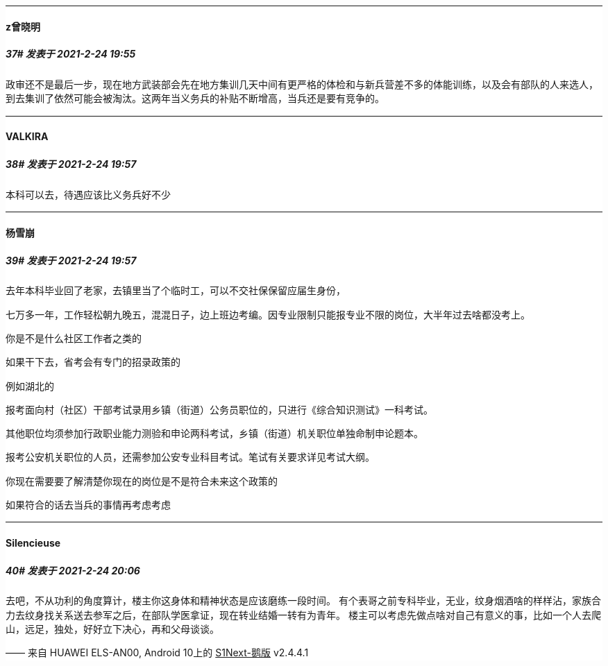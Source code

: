 
-----

####  z曾晓明  
##### 37#       发表于 2021-2-24 19:55


政审还不是最后一步，现在地方武装部会先在地方集训几天中间有更严格的体检和与新兵营差不多的体能训练，以及会有部队的人来选人，到去集训了依然可能会被淘汰。这两年当义务兵的补贴不断增高，当兵还是要有竞争的。


-----

####  VALKIRA  
##### 38#       发表于 2021-2-24 19:57


本科可以去，待遇应该比义务兵好不少


-----

####  杨雪崩  
##### 39#       发表于 2021-2-24 19:57


去年本科毕业回了老家，去镇里当了个临时工，可以不交社保保留应届生身份，

七万多一年，工作轻松朝九晚五，混混日子，边上班边考编。因专业限制只能报专业不限的岗位，大半年过去啥都没考上。


你是不是什么社区工作者之类的

如果干下去，省考会有专门的招录政策的

例如湖北的

报考面向村（社区）干部考试录用乡镇（街道）公务员职位的，只进行《综合知识测试》一科考试。

其他职位均须参加行政职业能力测验和申论两科考试，乡镇（街道）机关职位单独命制申论题本。

报考公安机关职位的人员，还需参加公安专业科目考试。笔试有关要求详见考试大纲。


你现在需要要了解清楚你现在的岗位是不是符合未来这个政策的

如果符合的话去当兵的事情再考虑考虑


-----

####  Silencieuse  
##### 40#       发表于 2021-2-24 20:06


去吧，不从功利的角度算计，楼主你这身体和精神状态是应该磨练一段时间。
有个表哥之前专科毕业，无业，纹身烟酒啥的样样沾，家族合力去纹身找关系送去参军之后，在部队学医拿证，现在转业结婚一转有为青年。
楼主可以考虑先做点啥对自己有意义的事，比如一个人去爬山，远足，独处，好好立下决心，再和父母谈谈。

—— 来自 HUAWEI ELS-AN00, Android 10上的 [S1Next-鹅版](https://github.com/ykrank/S1-Next/releases) v2.4.4.1
